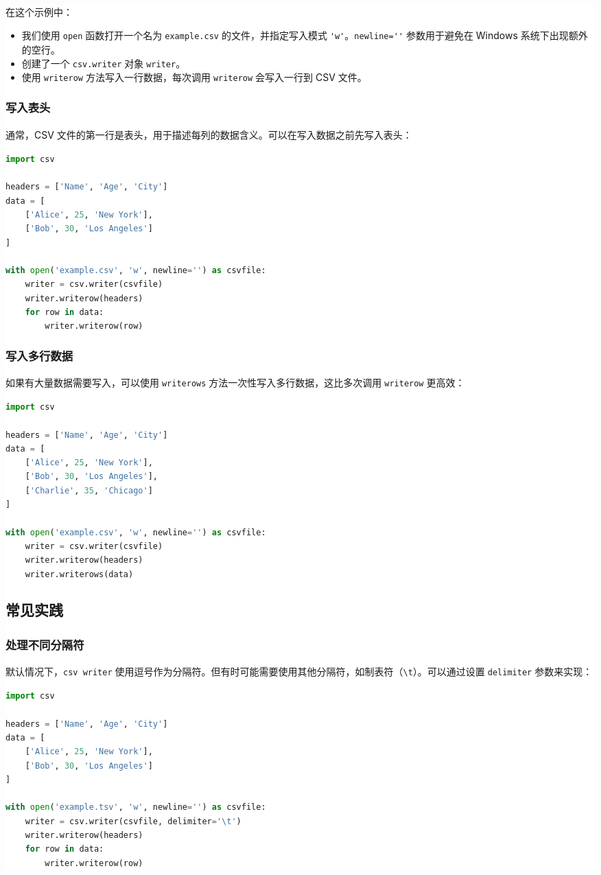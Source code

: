 在这个示例中：
- 我们使用 `open` 函数打开一个名为 `example.csv` 的文件，并指定写入模式 `'w'`。`newline=''` 参数用于避免在 Windows 系统下出现额外的空行。
- 创建了一个 `csv.writer` 对象 `writer`。
- 使用 `writerow` 方法写入一行数据，每次调用 `writerow` 会写入一行到 CSV 文件。

### 写入表头
通常，CSV 文件的第一行是表头，用于描述每列的数据含义。可以在写入数据之前先写入表头：

```python
import csv

headers = ['Name', 'Age', 'City']
data = [
    ['Alice', 25, 'New York'],
    ['Bob', 30, 'Los Angeles']
]

with open('example.csv', 'w', newline='') as csvfile:
    writer = csv.writer(csvfile)
    writer.writerow(headers)
    for row in data:
        writer.writerow(row)
```

### 写入多行数据
如果有大量数据需要写入，可以使用 `writerows` 方法一次性写入多行数据，这比多次调用 `writerow` 更高效：

```python
import csv

headers = ['Name', 'Age', 'City']
data = [
    ['Alice', 25, 'New York'],
    ['Bob', 30, 'Los Angeles'],
    ['Charlie', 35, 'Chicago']
]

with open('example.csv', 'w', newline='') as csvfile:
    writer = csv.writer(csvfile)
    writer.writerow(headers)
    writer.writerows(data)
```

## 常见实践

### 处理不同分隔符
默认情况下，`csv writer` 使用逗号作为分隔符。但有时可能需要使用其他分隔符，如制表符（`\t`）。可以通过设置 `delimiter` 参数来实现：

```python
import csv

headers = ['Name', 'Age', 'City']
data = [
    ['Alice', 25, 'New York'],
    ['Bob', 30, 'Los Angeles']
]

with open('example.tsv', 'w', newline='') as csvfile:
    writer = csv.writer(csvfile, delimiter='\t')
    writer.writerow(headers)
    for row in data:
        writer.writerow(row)
```
